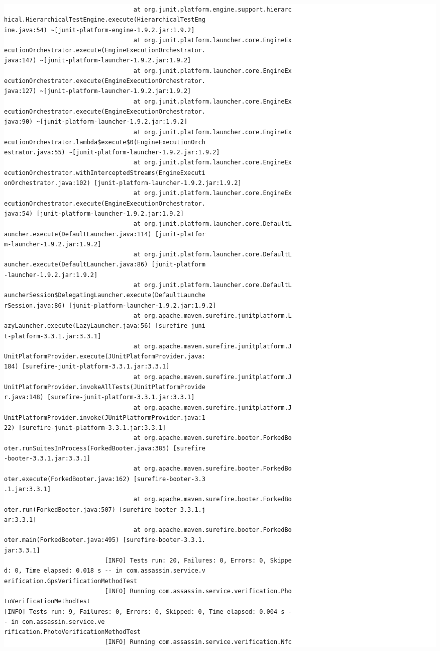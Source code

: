 ```
                                    at org.junit.platform.engine.support.hierarc
hical.HierarchicalTestEngine.execute(HierarchicalTestEng
ine.java:54) ~[junit-platform-engine-1.9.2.jar:1.9.2]
                                    at org.junit.platform.launcher.core.EngineEx
ecutionOrchestrator.execute(EngineExecutionOrchestrator.
java:147) ~[junit-platform-launcher-1.9.2.jar:1.9.2]
                                    at org.junit.platform.launcher.core.EngineEx
ecutionOrchestrator.execute(EngineExecutionOrchestrator.
java:127) ~[junit-platform-launcher-1.9.2.jar:1.9.2]
                                    at org.junit.platform.launcher.core.EngineEx
ecutionOrchestrator.execute(EngineExecutionOrchestrator.
java:90) ~[junit-platform-launcher-1.9.2.jar:1.9.2]
                                    at org.junit.platform.launcher.core.EngineEx
ecutionOrchestrator.lambda$execute$0(EngineExecutionOrch
estrator.java:55) ~[junit-platform-launcher-1.9.2.jar:1.9.2]
                                    at org.junit.platform.launcher.core.EngineEx
ecutionOrchestrator.withInterceptedStreams(EngineExecuti
onOrchestrator.java:102) [junit-platform-launcher-1.9.2.jar:1.9.2]
                                    at org.junit.platform.launcher.core.EngineEx
ecutionOrchestrator.execute(EngineExecutionOrchestrator.
java:54) [junit-platform-launcher-1.9.2.jar:1.9.2]
                                    at org.junit.platform.launcher.core.DefaultL
auncher.execute(DefaultLauncher.java:114) [junit-platfor
m-launcher-1.9.2.jar:1.9.2]
                                    at org.junit.platform.launcher.core.DefaultL
auncher.execute(DefaultLauncher.java:86) [junit-platform
-launcher-1.9.2.jar:1.9.2]
                                    at org.junit.platform.launcher.core.DefaultL
auncherSession$DelegatingLauncher.execute(DefaultLaunche
rSession.java:86) [junit-platform-launcher-1.9.2.jar:1.9.2]
                                    at org.apache.maven.surefire.junitplatform.L
azyLauncher.execute(LazyLauncher.java:56) [surefire-juni
t-platform-3.3.1.jar:3.3.1]
                                    at org.apache.maven.surefire.junitplatform.J
UnitPlatformProvider.execute(JUnitPlatformProvider.java:
184) [surefire-junit-platform-3.3.1.jar:3.3.1]
                                    at org.apache.maven.surefire.junitplatform.J
UnitPlatformProvider.invokeAllTests(JUnitPlatformProvide
r.java:148) [surefire-junit-platform-3.3.1.jar:3.3.1]
                                    at org.apache.maven.surefire.junitplatform.J
UnitPlatformProvider.invoke(JUnitPlatformProvider.java:1
22) [surefire-junit-platform-3.3.1.jar:3.3.1]
                                    at org.apache.maven.surefire.booter.ForkedBo
oter.runSuitesInProcess(ForkedBooter.java:385) [surefire
-booter-3.3.1.jar:3.3.1]
                                    at org.apache.maven.surefire.booter.ForkedBo
oter.execute(ForkedBooter.java:162) [surefire-booter-3.3
.1.jar:3.3.1]
                                    at org.apache.maven.surefire.booter.ForkedBo
oter.run(ForkedBooter.java:507) [surefire-booter-3.3.1.j
ar:3.3.1]
                                    at org.apache.maven.surefire.booter.ForkedBo
oter.main(ForkedBooter.java:495) [surefire-booter-3.3.1.
jar:3.3.1]
                            [INFO] Tests run: 20, Failures: 0, Errors: 0, Skippe
d: 0, Time elapsed: 0.018 s -- in com.assassin.service.v
erification.GpsVerificationMethodTest
                            [INFO] Running com.assassin.service.verification.Pho
toVerificationMethodTest
[INFO] Tests run: 9, Failures: 0, Errors: 0, Skipped: 0, Time elapsed: 0.004 s -
- in com.assassin.service.ve
rification.PhotoVerificationMethodTest
                            [INFO] Running com.assassin.service.verification.Nfc
```